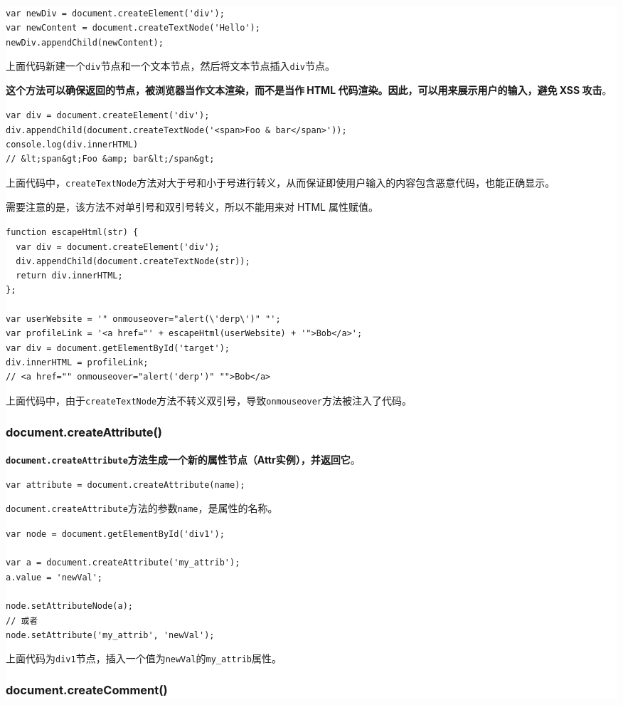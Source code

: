 ```
var newDiv = document.createElement('div');
var newContent = document.createTextNode('Hello');
newDiv.appendChild(newContent);
```
上面代码新建一个`div`节点和一个文本节点，然后将文本节点插入`div`节点。

**这个方法可以确保返回的节点，被浏览器当作文本渲染，而不是当作 HTML 代码渲染。因此，可以用来展示用户的输入，避免 XSS 攻击**。

```
var div = document.createElement('div');
div.appendChild(document.createTextNode('<span>Foo & bar</span>'));
console.log(div.innerHTML)
// &lt;span&gt;Foo &amp; bar&lt;/span&gt;
```
上面代码中，`createTextNode`方法对大于号和小于号进行转义，从而保证即使用户输入的内容包含恶意代码，也能正确显示。

需要注意的是，该方法不对单引号和双引号转义，所以不能用来对 HTML 属性赋值。

```
function escapeHtml(str) {
  var div = document.createElement('div');
  div.appendChild(document.createTextNode(str));
  return div.innerHTML;
};

var userWebsite = '" onmouseover="alert(\'derp\')" "';
var profileLink = '<a href="' + escapeHtml(userWebsite) + '">Bob</a>';
var div = document.getElementById('target');
div.innerHTML = profileLink;
// <a href="" onmouseover="alert('derp')" "">Bob</a>
```
上面代码中，由于`createTextNode`方法不转义双引号，导致`onmouseover`方法被注入了代码。

### document.createAttribute()

**`document.createAttribute`方法生成一个新的属性节点（Attr实例），并返回它**。

```
var attribute = document.createAttribute(name);
```

`document.createAttribute`方法的参数`name`，是属性的名称。

```
var node = document.getElementById('div1');

var a = document.createAttribute('my_attrib');
a.value = 'newVal';

node.setAttributeNode(a);
// 或者
node.setAttribute('my_attrib', 'newVal');
```
上面代码为`div1`节点，插入一个值为`newVal`的`my_attrib`属性。

### document.createComment()
